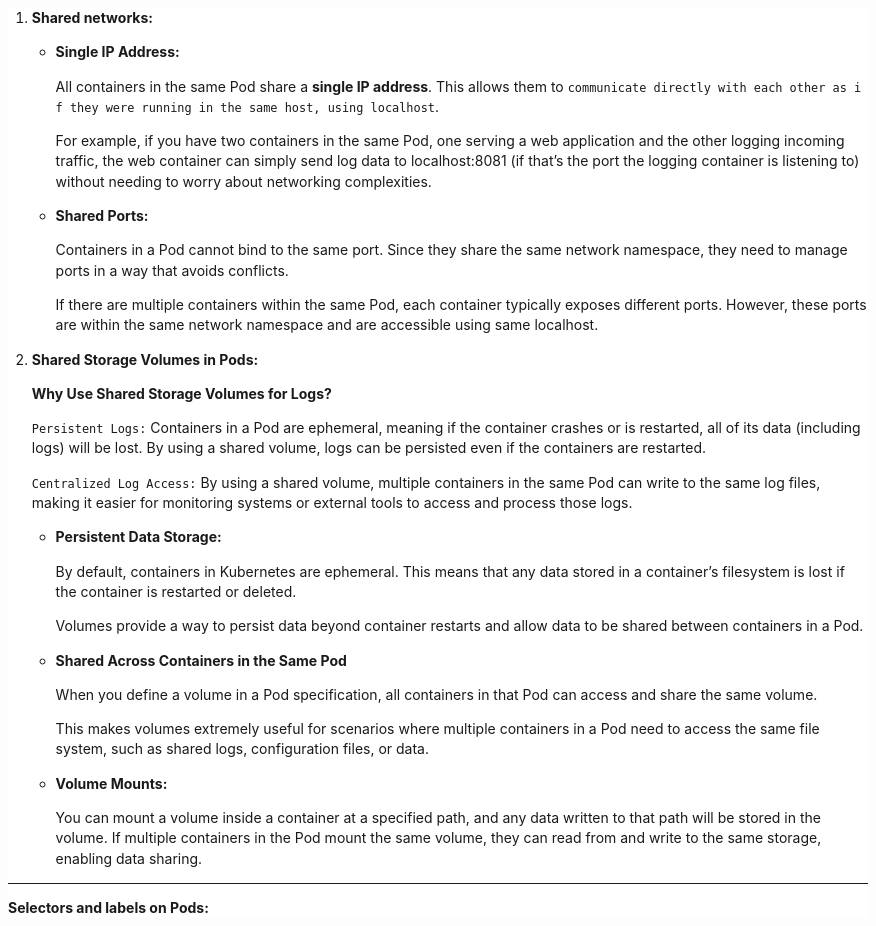 
1. **Shared networks:**
    
    - **Single IP Address:**

        All containers in the same Pod share a **single IP address**. This allows them to `communicate directly with each other as if they were running in the same host, using localhost`.

        For example, if you have two containers in the same Pod, one serving a web application and the other logging incoming traffic, the web container can simply send log data to localhost:8081 (if that’s the port the logging container is listening to) without needing to worry about networking complexities.

    - **Shared Ports:**

        Containers in a Pod cannot bind to the same port. Since they share the same network namespace, they need to manage ports in a way that avoids conflicts.

        If there are multiple containers within the same Pod, each container typically exposes different ports. However, these ports are within the same network namespace and are accessible using same localhost.


2. **Shared Storage Volumes in Pods:**

    **Why Use Shared Storage Volumes for Logs?**
    
    `Persistent Logs:` Containers in a Pod are ephemeral, meaning if the container crashes or is restarted, all of its data (including logs) will be lost. By using a shared volume, logs can be persisted even if the containers are restarted.

    `Centralized Log Access:` By using a shared volume, multiple containers in the same Pod can write to the same log files, making it easier for monitoring systems or external tools to access and process those logs.


    - **Persistent Data Storage:**

        By default, containers in Kubernetes are ephemeral. This means that any data stored in a container’s filesystem is lost if the container is restarted or deleted.

        Volumes provide a way to persist data beyond container restarts and allow data to be shared between containers in a Pod.

    - **Shared Across Containers in the Same Pod**

        When you define a volume in a Pod specification, all containers in that Pod can access and share the same volume.

        This makes volumes extremely useful for scenarios where multiple containers in a Pod need to access the same file system, such as shared logs, configuration files, or data.

    - **Volume Mounts:**
    
         You can mount a volume inside a container at a specified path, and any data written to that path will be stored in the volume. If multiple containers in the Pod mount the same volume, they can read from and write to the same storage, enabling data sharing.


---
**Selectors and labels on Pods:**
